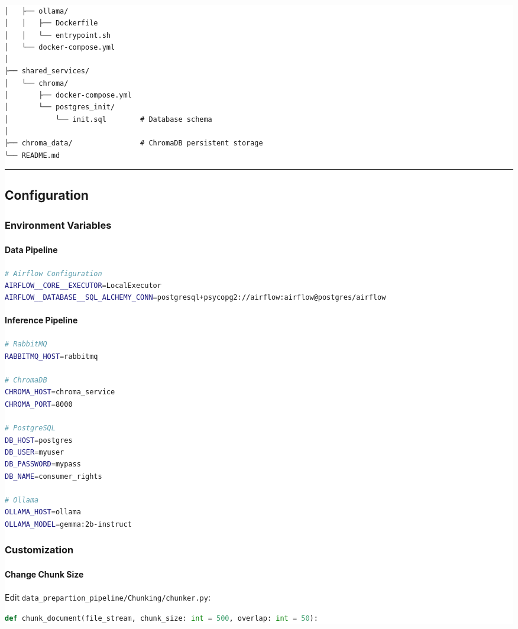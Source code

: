 ```
│   ├── ollama/
│   │   ├── Dockerfile
│   │   └── entrypoint.sh
│   └── docker-compose.yml
│
├── shared_services/
│   └── chroma/
│       ├── docker-compose.yml
│       └── postgres_init/
│           └── init.sql        # Database schema
│
├── chroma_data/                # ChromaDB persistent storage
└── README.md
```

---

## Configuration

### Environment Variables

#### Data Pipeline
```bash
# Airflow Configuration
AIRFLOW__CORE__EXECUTOR=LocalExecutor
AIRFLOW__DATABASE__SQL_ALCHEMY_CONN=postgresql+psycopg2://airflow:airflow@postgres/airflow
```

#### Inference Pipeline
```bash
# RabbitMQ
RABBITMQ_HOST=rabbitmq

# ChromaDB
CHROMA_HOST=chroma_service
CHROMA_PORT=8000

# PostgreSQL
DB_HOST=postgres
DB_USER=myuser
DB_PASSWORD=mypass
DB_NAME=consumer_rights

# Ollama
OLLAMA_HOST=ollama
OLLAMA_MODEL=gemma:2b-instruct
```

### Customization

#### Change Chunk Size
Edit `data_prepartion_pipeline/Chunking/chunker.py`:
```python
def chunk_document(file_stream, chunk_size: int = 500, overlap: int = 50):
```
